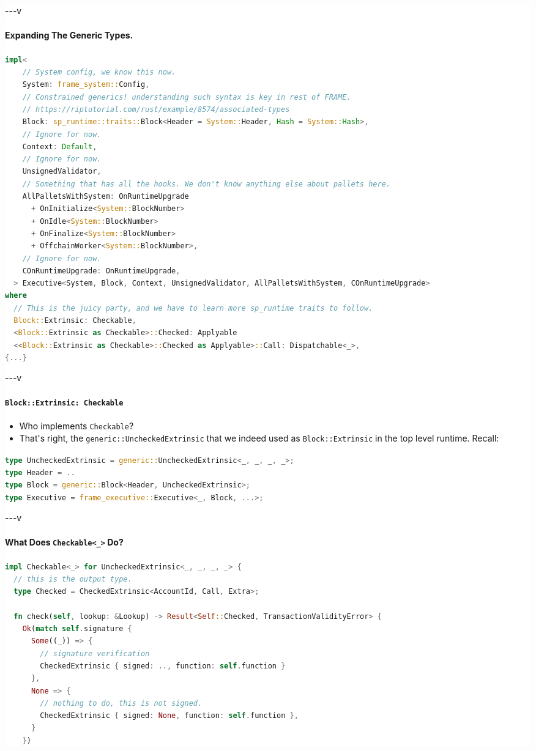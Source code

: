 ---v

#### Expanding The Generic Types.

```rust
impl<
    // System config, we know this now.
    System: frame_system::Config,
    // Constrained generics! understanding such syntax is key in rest of FRAME.
    // https://riptutorial.com/rust/example/8574/associated-types
    Block: sp_runtime::traits::Block<Header = System::Header, Hash = System::Hash>,
    // Ignore for now.
    Context: Default,
    // Ignore for now.
    UnsignedValidator,
    // Something that has all the hooks. We don't know anything else about pallets here.
    AllPalletsWithSystem: OnRuntimeUpgrade
      + OnInitialize<System::BlockNumber>
      + OnIdle<System::BlockNumber>
      + OnFinalize<System::BlockNumber>
      + OffchainWorker<System::BlockNumber>,
    // Ignore for now.
    COnRuntimeUpgrade: OnRuntimeUpgrade,
  > Executive<System, Block, Context, UnsignedValidator, AllPalletsWithSystem, COnRuntimeUpgrade>
where
  // This is the juicy party, and we have to learn more sp_runtime traits to follow.
  Block::Extrinsic: Checkable,
  <Block::Extrinsic as Checkable>::Checked: Applyable
  <<Block::Extrinsic as Checkable>::Checked as Applyable>::Call: Dispatchable<_>,
{...}
```

---v

#### `Block::Extrinsic: Checkable`

- Who implements `Checkable`?
- That's right, the `generic::UncheckedExtrinsic` that we indeed used as `Block::Extrinsic` in the
  top level runtime. Recall:

```rust
type UncheckedExtrinsic = generic::UncheckedExtrinsic<_, _, _, _>;
type Header = ..
type Block = generic::Block<Header, UncheckedExtrinsic>;
type Executive = frame_executive::Executive<_, Block, ...>;
```

---v

#### What Does `Checkable<_>` Do?

```rust
impl Checkable<_> for UncheckedExtrinsic<_, _, _, _> {
  // this is the output type.
  type Checked = CheckedExtrinsic<AccountId, Call, Extra>;

  fn check(self, lookup: &Lookup) -> Result<Self::Checked, TransactionValidityError> {
    Ok(match self.signature {
      Some((_)) => {
        // signature verification
        CheckedExtrinsic { signed: .., function: self.function }
      },
      None => {
        // nothing to do, this is not signed.
        CheckedExtrinsic { signed: None, function: self.function },
      }
    })
```